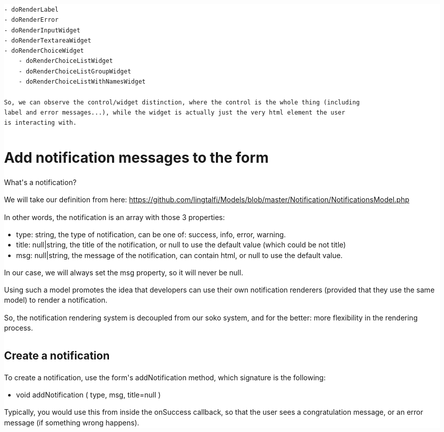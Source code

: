     - doRenderLabel
    - doRenderError
    - doRenderInputWidget
    - doRenderTextareaWidget
    - doRenderChoiceWidget
        - doRenderChoiceListWidget
        - doRenderChoiceListGroupWidget
        - doRenderChoiceListWithNamesWidget

    So, we can observe the control/widget distinction, where the control is the whole thing (including
    label and error messages...), while the widget is actually just the very html element the user 
    is interacting with.
    
 














Add notification messages to the form
=============================

What's a notification?

We will take our definition from here:
https://github.com/lingtalfi/Models/blob/master/Notification/NotificationsModel.php

In other words, the notification is an array with those 3 properties:

- type: string, the type of notification, can be one of: success, info, error, warning.
- title: null|string, the title of the notification, or null to use the default value (which could be not title)
- msg: null|string, the message of the notification, can contain html, or null to use the default value.

In our case, we will always set the msg property, so it will never be null.

Using such a model promotes the idea that developers can use their own notification renderers (provided that 
they use the same model) to render a notification.

So, the notification rendering system is decoupled from our soko system, and for the better: more flexibility
in the rendering process.


Create a notification
------------------------
To create a notification, use the form's addNotification method, which signature is the following:

- void addNotification ( type, msg, title=null )

Typically, you would use this from inside the onSuccess callback, so that the user sees a congratulation message, 
or an error message (if something wrong happens).
